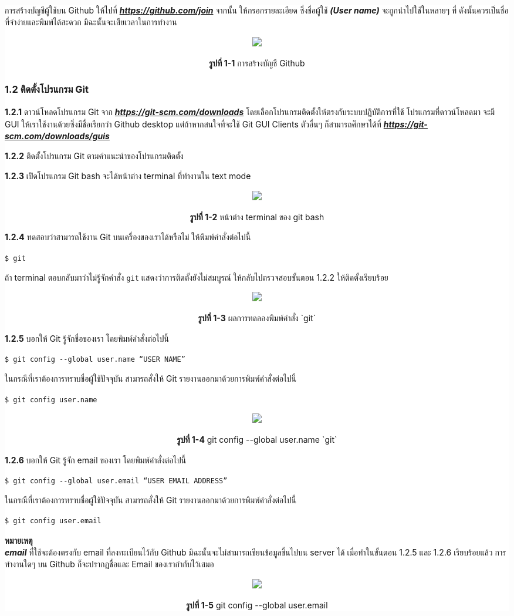 การสร้างบัญชีผู้ใช้บน Github ให้ไปที่ ___https://github.com/join___ จากนั้น ให้กรอกรายละเอียด ซึ่งชื่อผู้ใช้ ___(User name)___ จะถูกนำไปใช้ในหลายๆ ที่ ดังนั้นควรเป็นชื่อที่จำง่ายและพิมพ์ได้สะดวก มิฉะนั้นจะเสียเวลาในการทำงาน    

<p align="center">  <img src="./images/fig 1-1.png"> </p>
<p align="center"> <b>รูปที่ 1-1</b> การสร้างบัญชี Github </p>

### __1.2 ติดตั้งโปรแกรม Git__

__1.2.1__ ดาวน์โหลดโปรแกรม Git จาก ___https://git-scm.com/downloads___ โดยเลือกโปรแกรมติดตั้งให้ตรงกับระบบปฏิบัติการที่ใช้  โปรแกรมที่ดาวน์โหลดมา จะมี GUI ให้เราใช้งานด้วยซึ่งมีชื่อเรียกว่า Github desktop แต่ถ้าหากสนใจที่จะใช้ Git GUI Clients ตัวอื่นๆ ก็สามารถศึกษาได้ที่  ___https://git-scm.com/downloads/guis___

__1.2.2__ ติดตั้งโปรแกรม Git ตามคำแนะนำของโปรแกรมติดตั้ง

__1.2.3__ เปิดโปรแกรม Git bash จะได้หน้าต่าง terminal ที่ทำงานใน text mode


<p align="center">  <img src="./images/fig 1-2.png"> </p>
<p align="center"> <b>รูปที่ 1-2</b> หน้าต่าง terminal ของ git bash</p>

__1.2.4__ ทดสอบว่าสามารถใช้งาน Git บนเครื่องของเราได้หรือไม่ ให้พิมพ์คำสั่งต่อไปนี้

    $ git

ถ้า terminal ตอบกลับมาว่าไม่รู้จักคำสั่ง `git` แสดงว่าการติดตั้งยังไม่สมบูรณ์ ให้กลับไปตรวจสอบขั้นตอน 1.2.2 ให้ติดตั้งเรียบร้อย

<p align="center">  <img src="./images/fig 1-3.png"> </p>
<p align="center"> <b>รูปที่ 1-3</b> ผลการทดลองพิมพ์คำสั่ง `git`</p>

__1.2.5__ บอกให้ Git รู้จักชื่อของเรา โดยพิมพ์คำสั่งต่อไปนี้ 

    $ git config --global user.name “USER NAME”

ในกรณีที่เราต้องการทราบชื่อผู้ใช้ปัจจุบัน สามารถสั่งให้ Git รายงานออกมาด้วยการพิมพ์คำสั่งต่อไปนี้

    $ git config user.name
<p align="center">  <img src="./images/fig 1-4.png"> </p>
<p align="center"> <b>รูปที่ 1-4</b> git config --global user.name `git`</p>

__1.2.6__ บอกให้ Git รู้จัก email ของเรา  โดยพิมพ์คำสั่งต่อไปนี้

    $ git config --global user.email “USER EMAIL ADDRESS”

ในกรณีที่เราต้องการทราบชื่อผู้ใช้ปัจจุบัน สามารถสั่งให้ Git รายงานออกมาด้วยการพิมพ์คำสั่งต่อไปนี้

    $ git config user.email

__หมายเหตุ__  
___email___ ที่ใช้จะต้องตรงกับ email ที่ลงทะเบียนไว้กับ Github มิฉะนั้นจะไม่สามารถเขียนข้อมูลขึ้นไปบน server ได้
เมื่อทำในขั้นตอน 1.2.5 และ 1.2.6 เรียบร้อยแล้ว การทำงานใดๆ บน Github ก็จะปรากฏชื่อและ Email ของเรากำกับไว้เสมอ 

<p align="center">  <img src="./images/fig 1-5.png"> </p>
<p align="center"> <b>รูปที่ 1-5</b> git config --global user.email</p>
